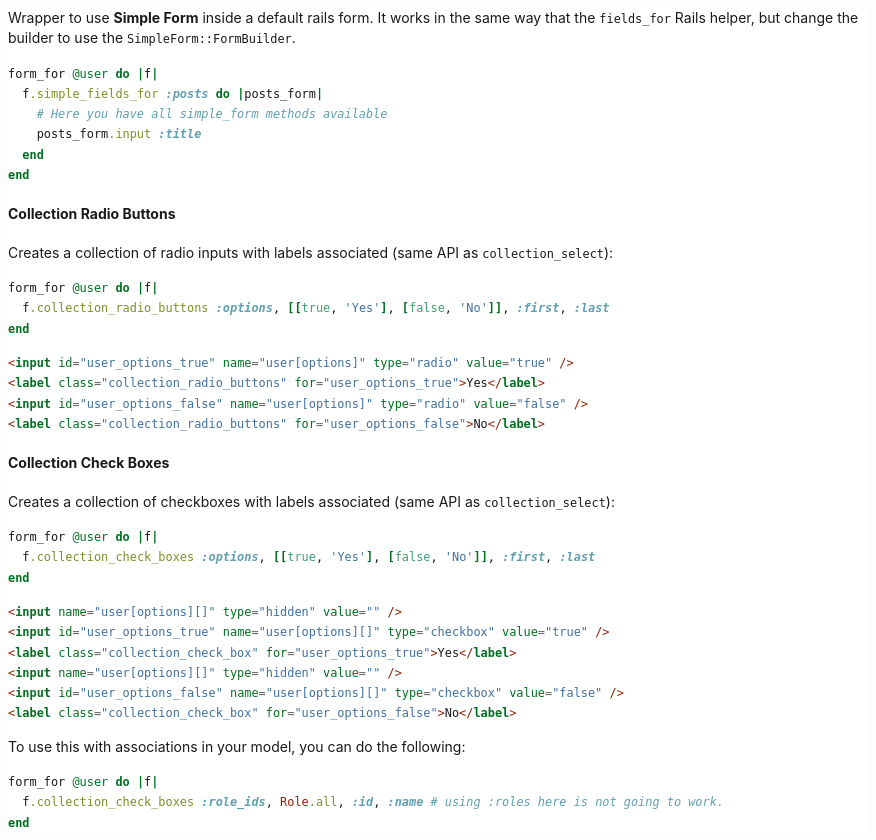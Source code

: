 Wrapper to use **Simple Form** inside a default rails form. It works in the same way that the `fields_for`
Rails helper, but change the builder to use the `SimpleForm::FormBuilder`.

```ruby
form_for @user do |f|
  f.simple_fields_for :posts do |posts_form|
    # Here you have all simple_form methods available
    posts_form.input :title
  end
end
```

#### Collection Radio Buttons

Creates a collection of radio inputs with labels associated (same API as `collection_select`):

```ruby
form_for @user do |f|
  f.collection_radio_buttons :options, [[true, 'Yes'], [false, 'No']], :first, :last
end
```

```html
<input id="user_options_true" name="user[options]" type="radio" value="true" />
<label class="collection_radio_buttons" for="user_options_true">Yes</label>
<input id="user_options_false" name="user[options]" type="radio" value="false" />
<label class="collection_radio_buttons" for="user_options_false">No</label>
```

#### Collection Check Boxes

Creates a collection of checkboxes with labels associated (same API as `collection_select`):

```ruby
form_for @user do |f|
  f.collection_check_boxes :options, [[true, 'Yes'], [false, 'No']], :first, :last
end
```

```html
<input name="user[options][]" type="hidden" value="" />
<input id="user_options_true" name="user[options][]" type="checkbox" value="true" />
<label class="collection_check_box" for="user_options_true">Yes</label>
<input name="user[options][]" type="hidden" value="" />
<input id="user_options_false" name="user[options][]" type="checkbox" value="false" />
<label class="collection_check_box" for="user_options_false">No</label>
```

To use this with associations in your model, you can do the following:

```ruby
form_for @user do |f|
  f.collection_check_boxes :role_ids, Role.all, :id, :name # using :roles here is not going to work.
end
```
